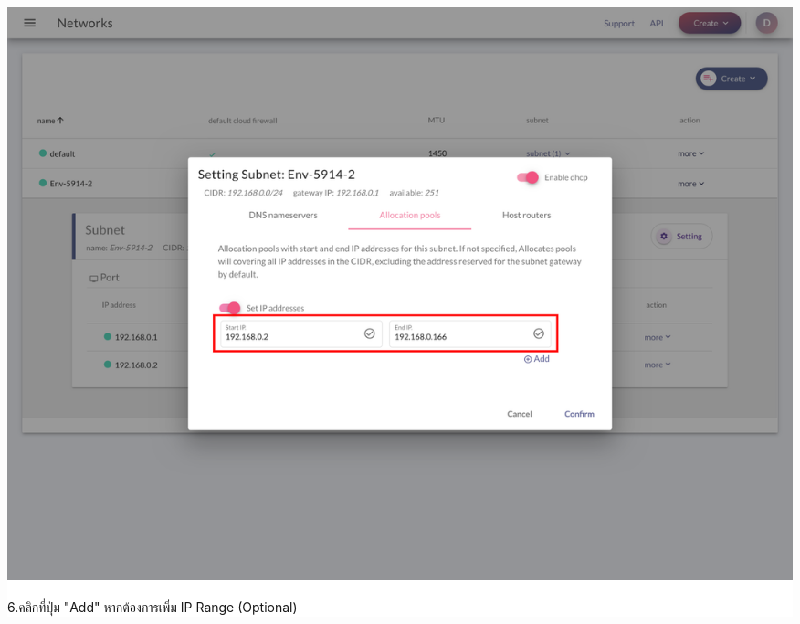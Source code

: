 ![](../.gitbook/assets/vcp_network_25.png)

6.คลิกที่ปุ่ม "Add" หากต้องการเพิ่ม IP Range \(Optional\)  
